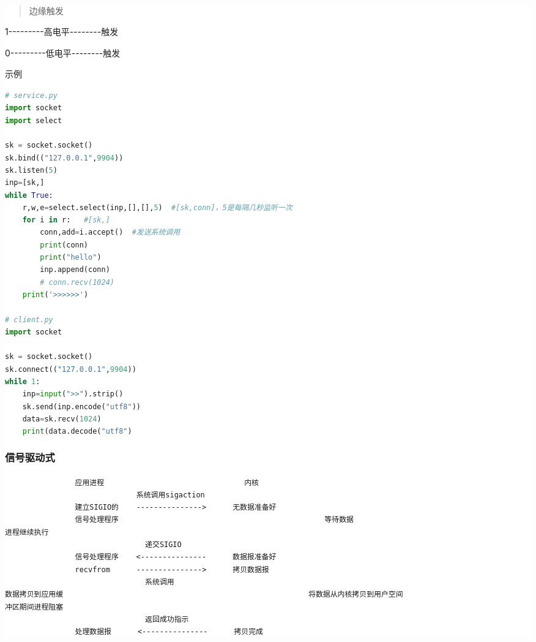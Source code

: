 > 边缘触发

1---------高电平--------触发

0---------低电平--------触发

示例

```python
# service.py
import socket
import select

sk = socket.socket()
sk.bind(("127.0.0.1",9904))
sk.listen(5)
inp=[sk,]
while True:
    r,w,e=select.select(inp,[],[],5)  #[sk,conn]，5是每隔几秒监听一次
    for i in r:   #[sk,]
        conn,add=i.accept()  #发送系统调用
        print(conn)
        print("hello")
        inp.append(conn)
        # conn.recv(1024)
    print('>>>>>>')
    
# client.py
import socket

sk = socket.socket()
sk.connect(("127.0.0.1",9904))
while 1:
    inp=input(">>").strip()
    sk.send(inp.encode("utf8"))
    data=sk.recv(1024)
    print(data.decode("utf8")
```

### 信号驱动式

```
				应用进程								内核
							  系统调用sigaction
				建立SIGIO的    --------------->      无数据准备好
				信号处理程序	 											 等待数据
进程继续执行							  							
							  	递交SIGIO
				信号处理程序	  <--------------- 		数据报准备好
         		recvfrom 	  --------------->      拷贝数据报
                				系统调用			 
数据拷贝到应用缓									  			  		将数据从内核拷贝到用户空间
冲区期间进程阻塞									  
                				返回成功指示			
         		处理数据报	   <---------------		 拷贝完成
```
